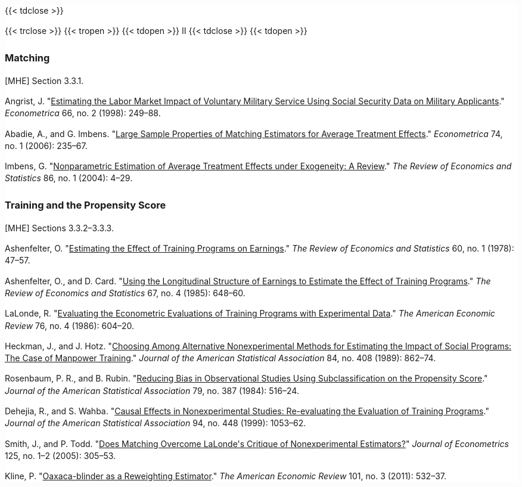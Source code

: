 
{{< tdclose >}}

{{< trclose >}}
{{< tropen >}}
{{< tdopen >}}
II
{{< tdclose >}}
{{< tdopen >}}


### Matching

\[MHE\] Section 3.3.1.

Angrist, J. "[Estimating the Labor Market Impact of Voluntary Military Service Using Social Security Data on Military Applicants](http://www.jstor.org/stable/2998558)." _Econometrica_ 66, no. 2 (1998): 249–88.

Abadie, A., and G. Imbens. "[Large Sample Properties of Matching Estimators for Average Treatment Effects](http://dx.doi.org/10.1111/j.1468-0262.2006.00655.x)." _Econometrica_ 74, no. 1 (2006): 235–67.

Imbens, G. "[Nonparametric Estimation of Average Treatment Effects under Exogeneity: A Review](http://dx.doi.org/10.1162/003465304323023651)." _The Review of Economics and Statistics_ 86, no. 1 (2004): 4–29.

### Training and the Propensity Score

\[MHE\] Sections 3.3.2–3.3.3.

Ashenfelter, O. "[Estimating the Effect of Training Programs on Earnings](http://www.jstor.org/stable/1924332)." _The Review of Economics and Statistics_ 60, no. 1 (1978): 47–57.

Ashenfelter, O., and D. Card. "[Using the Longitudinal Structure of Earnings to Estimate the Effect of Training Programs](http://www.jstor.org/stable/1924810)." _The Review of Economics and Statistics_ 67, no. 4 (1985): 648–60.

LaLonde, R. "[Evaluating the Econometric Evaluations of Training Programs with Experimental Data](http://www.jstor.org/stable/1806062)." _The American Economic Review_ 76, no. 4 (1986): 604–20.

Heckman, J., and J. Hotz. "[Choosing Among Alternative Nonexperimental Methods for Estimating the Impact of Social Programs: The Case of Manpower Training](http://dx.doi.org/10.1080/01621459.1989.10478848)." _Journal of the American Statistical Association_ 84, no. 408 (1989): 862–74.

Rosenbaum, P. R., and B. Rubin. "[Reducing Bias in Observational Studies Using Subclassification on the Propensity Score](http://www.jstor.org/stable/2288398)." _Journal of the American Statistical Association_ 79, no. 387 (1984): 516–24.

Dehejia, R., and S. Wahba. "[Causal Effects in Nonexperimental Studies: Re-evaluating the Evaluation of Training Programs](http://dx.doi.org/10.1080/01621459.1999.10473858)." _Journal of the American Statistical Association_ 94, no. 448 (1999): 1053–62.

Smith, J., and P. Todd. "[Does Matching Overcome LaLonde's Critique of Nonexperimental Estimators?](http://dx.doi.org/10.1016/j.jeconom.2004.04.011)" _Journal of Econometrics_ 125, no. 1–2 (2005): 305–53.

Kline, P. "[Oaxaca-blinder as a Reweighting Estimator](http://dx.doi.org/10.1257/aer.101.3.532)." _The American Economic Review_ 101, no. 3 (2011): 532–37.
